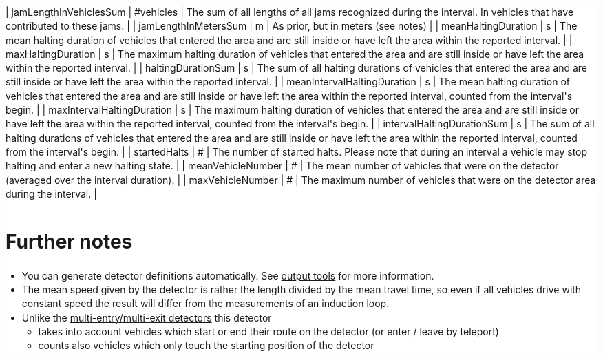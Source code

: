 | jamLengthInVehiclesSum      | \#vehicles           | The sum of all lengths of all jams recognized during the interval. In vehicles that have contributed to these jams.                                                                                         |
| jamLengthInMetersSum        | m                    | As prior, but in meters (see notes)                                                                                                                                                                         |
| meanHaltingDuration         | s                    | The mean halting duration of vehicles that entered the area and are still inside or have left the area within the reported interval.                                                                        |
| maxHaltingDuration          | s                    | The maximum halting duration of vehicles that entered the area and are still inside or have left the area within the reported interval.                                                                     |
| haltingDurationSum          | s                    | The sum of all halting durations of vehicles that entered the area and are still inside or have left the area within the reported interval.                                                                 |
| meanIntervalHaltingDuration | s                    | The mean halting duration of vehicles that entered the area and are still inside or have left the area within the reported interval, counted from the interval's begin.                                     |
| maxIntervalHaltingDuration  | s                    | The maximum halting duration of vehicles that entered the area and are still inside or have left the area within the reported interval, counted from the interval's begin.                                  |
| intervalHaltingDurationSum  | s                    | The sum of all halting durations of vehicles that entered the area and are still inside or have left the area within the reported interval, counted from the interval's begin.                              |
| startedHalts                | \#                   | The number of started halts. Please note that during an interval a vehicle may stop halting and enter a new halting state.                                                                                  |
| meanVehicleNumber           | \#                   | The mean number of vehicles that were on the detector (averaged over the interval duration).                                                                                                                |
| maxVehicleNumber            | \#                   | The maximum number of vehicles that were on the detector area during the interval.                                                                                                                          |

# Further notes

- You can generate detector definitions automatically. See [output
tools](../../Tools/Output.md) for more information.
- The mean speed given by the detector is rather the length divided by
the mean travel time, so even if all vehicles drive with constant
speed the result will differ from the measurements of an induction
loop.
- Unlike the [multi-entry/multi-exit
detectors](../../Simulation/Output/Multi-Entry-Exit_Detectors_(E3).md)
this detector
  - takes into account vehicles which start or end their route on
    the detector (or enter / leave by teleport)
  - counts also vehicles which only touch the starting position of
    the detector